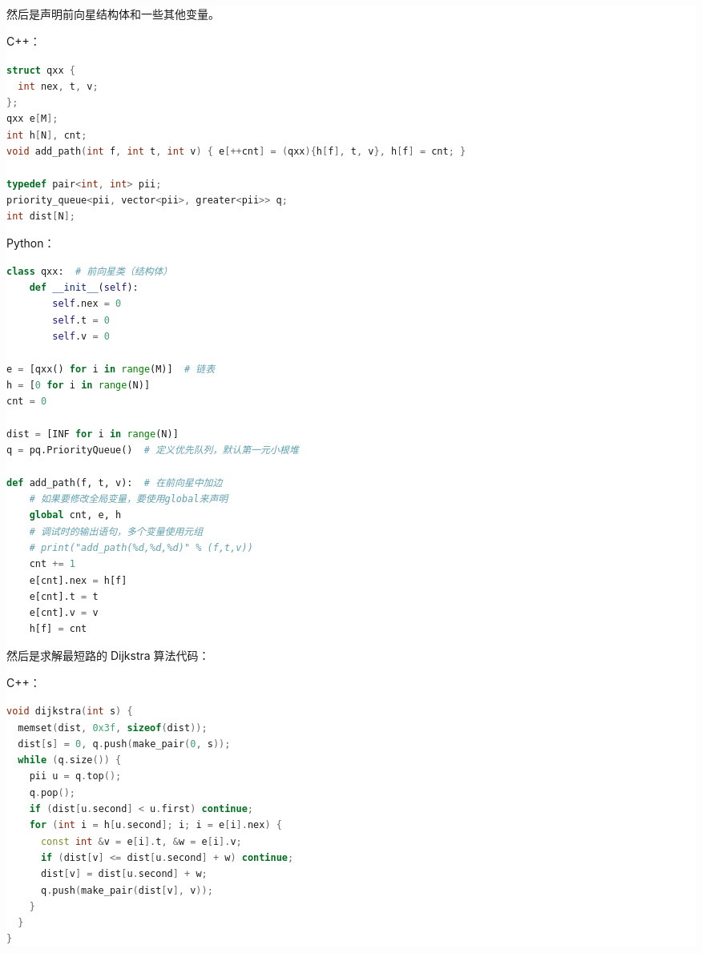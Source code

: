 然后是声明前向星结构体和一些其他变量。

C++：

```cpp
struct qxx {
  int nex, t, v;
};
qxx e[M];
int h[N], cnt;
void add_path(int f, int t, int v) { e[++cnt] = (qxx){h[f], t, v}, h[f] = cnt; }

typedef pair<int, int> pii;
priority_queue<pii, vector<pii>, greater<pii>> q;
int dist[N];
```

Python：

```python
class qxx:  # 前向星类（结构体）
    def __init__(self):
        self.nex = 0
        self.t = 0
        self.v = 0

e = [qxx() for i in range(M)]  # 链表
h = [0 for i in range(N)]
cnt = 0

dist = [INF for i in range(N)]
q = pq.PriorityQueue()  # 定义优先队列，默认第一元小根堆

def add_path(f, t, v):  # 在前向星中加边
    # 如果要修改全局变量，要使用global来声明
    global cnt, e, h
    # 调试时的输出语句，多个变量使用元组
    # print("add_path(%d,%d,%d)" % (f,t,v))
    cnt += 1
    e[cnt].nex = h[f]
    e[cnt].t = t
    e[cnt].v = v
    h[f] = cnt
```

然后是求解最短路的 Dijkstra 算法代码：

C++：

```cpp
void dijkstra(int s) {
  memset(dist, 0x3f, sizeof(dist));
  dist[s] = 0, q.push(make_pair(0, s));
  while (q.size()) {
    pii u = q.top();
    q.pop();
    if (dist[u.second] < u.first) continue;
    for (int i = h[u.second]; i; i = e[i].nex) {
      const int &v = e[i].t, &w = e[i].v;
      if (dist[v] <= dist[u.second] + w) continue;
      dist[v] = dist[u.second] + w;
      q.push(make_pair(dist[v], v));
    }
  }
}
```
